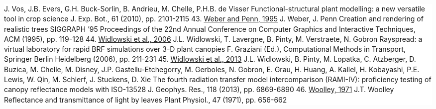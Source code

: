 J. Vos, J.B. Evers, G.H. Buck-Sorlin, B. Andrieu, M. Chelle, P.H.B. de Visser
Functional-structural plant modelling: a new versatile tool in crop science
J. Exp. Bot., 61 (2010), pp. 2101-2115
43.  [Weber and Penn, 1995](#bbib0215)
J. Weber, J. Penn
Creation and rendering of realistic trees
SIGGRAPH ’95 Proceedings of the 22nd Annual Conference on Computer Graphics and Interactive Techniques, ACM (1995), pp. 119-128
44.  [Widlowski et al., 2006](#bbib0220)
J.L. Widlowski, T. Lavergne, B. Pinty, M. Verstraete, N. Gobron
Rayspread: a virtual laboratory for rapid BRF simulations over 3-D plant canopies
F. Graziani (Ed.), Computational Methods in Transport, Springer Berlin Heidelberg (2006), pp. 211-231
45.  [Widlowski et al., 2013](#bbib0225)
J.L. Widlowski, B. Pinty, M. Lopatka, C. Atzberger, D. Buzica, M. Chelle, M. Disney, J.P. Gastellu-Etchegorry, M. Gerboles, N. Gobron, E. Grau, H. Huang, A. Kallel, H. Kobayashi, P.E. Lewis, W. Qin, M. Schlerf, J. Stuckens, D. Xie
The fourth radiation transfer model intercomparison (RAMI-IV): proficiency testing of canopy reflectance models with ISO-13528
J. Geophys. Res., 118 (2013), pp. 6869-6890
46.  [Woolley, 1971](#bbib0230)
J.T. Woolley
Reflectance and transmittance of light by leaves
Plant Physiol., 47 (1971), pp. 656-662